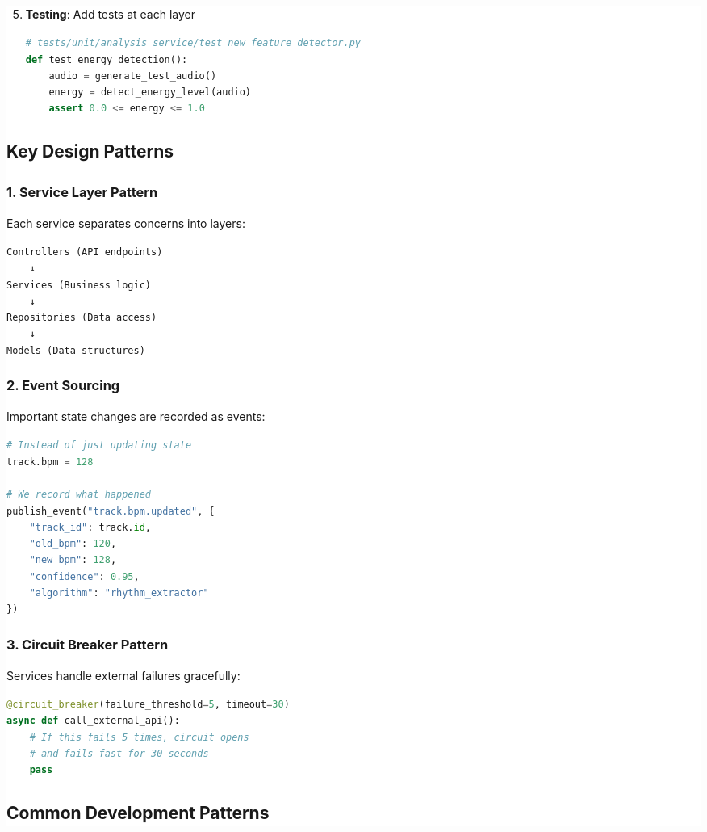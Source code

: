 5. **Testing**: Add tests at each layer
   ```python
   # tests/unit/analysis_service/test_new_feature_detector.py
   def test_energy_detection():
       audio = generate_test_audio()
       energy = detect_energy_level(audio)
       assert 0.0 <= energy <= 1.0
   ```

## Key Design Patterns

### 1. Service Layer Pattern
Each service separates concerns into layers:
```
Controllers (API endpoints)
    ↓
Services (Business logic)
    ↓
Repositories (Data access)
    ↓
Models (Data structures)
```

### 2. Event Sourcing
Important state changes are recorded as events:
```python
# Instead of just updating state
track.bpm = 128

# We record what happened
publish_event("track.bpm.updated", {
    "track_id": track.id,
    "old_bpm": 120,
    "new_bpm": 128,
    "confidence": 0.95,
    "algorithm": "rhythm_extractor"
})
```

### 3. Circuit Breaker Pattern
Services handle external failures gracefully:
```python
@circuit_breaker(failure_threshold=5, timeout=30)
async def call_external_api():
    # If this fails 5 times, circuit opens
    # and fails fast for 30 seconds
    pass
```

## Common Development Patterns
